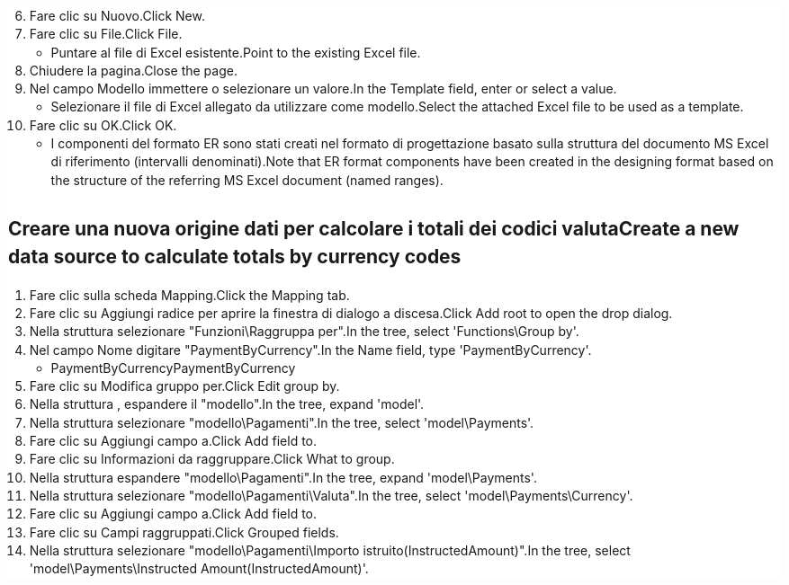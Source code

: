 6. <span data-ttu-id="0f0f0-150">Fare clic su Nuovo.</span><span class="sxs-lookup"><span data-stu-id="0f0f0-150">Click New.</span></span>
7. <span data-ttu-id="0f0f0-151">Fare clic su File.</span><span class="sxs-lookup"><span data-stu-id="0f0f0-151">Click File.</span></span>
    * <span data-ttu-id="0f0f0-152">Puntare al file di Excel esistente.</span><span class="sxs-lookup"><span data-stu-id="0f0f0-152">Point to the existing Excel file.</span></span>  
8. <span data-ttu-id="0f0f0-153">Chiudere la pagina.</span><span class="sxs-lookup"><span data-stu-id="0f0f0-153">Close the page.</span></span>
9. <span data-ttu-id="0f0f0-154">Nel campo Modello immettere o selezionare un valore.</span><span class="sxs-lookup"><span data-stu-id="0f0f0-154">In the Template field, enter or select a value.</span></span>
    * <span data-ttu-id="0f0f0-155">Selezionare il file di Excel allegato da utilizzare come modello.</span><span class="sxs-lookup"><span data-stu-id="0f0f0-155">Select the attached Excel file to be used as a template.</span></span>  
10. <span data-ttu-id="0f0f0-156">Fare clic su OK.</span><span class="sxs-lookup"><span data-stu-id="0f0f0-156">Click OK.</span></span>
    * <span data-ttu-id="0f0f0-157">I componenti del formato ER sono stati creati nel formato di progettazione basato sulla struttura del documento MS Excel di riferimento (intervalli denominati).</span><span class="sxs-lookup"><span data-stu-id="0f0f0-157">Note that ER format components have been created in the designing format based on the structure of the referring MS Excel document (named ranges).</span></span>  

## <a name="create-a-new-data-source-to-calculate-totals-by-currency-codes"></a><span data-ttu-id="0f0f0-158">Creare una nuova origine dati per calcolare i totali dei codici valuta</span><span class="sxs-lookup"><span data-stu-id="0f0f0-158">Create a new data source to calculate totals by currency codes</span></span>
1. <span data-ttu-id="0f0f0-159">Fare clic sulla scheda Mapping.</span><span class="sxs-lookup"><span data-stu-id="0f0f0-159">Click the Mapping tab.</span></span>
2. <span data-ttu-id="0f0f0-160">Fare clic su Aggiungi radice per aprire la finestra di dialogo a discesa.</span><span class="sxs-lookup"><span data-stu-id="0f0f0-160">Click Add root to open the drop dialog.</span></span>
3. <span data-ttu-id="0f0f0-161">Nella struttura selezionare "Funzioni\Raggruppa per".</span><span class="sxs-lookup"><span data-stu-id="0f0f0-161">In the tree, select 'Functions\Group by'.</span></span>
4. <span data-ttu-id="0f0f0-162">Nel campo Nome digitare "PaymentByCurrency".</span><span class="sxs-lookup"><span data-stu-id="0f0f0-162">In the Name field, type 'PaymentByCurrency'.</span></span>
    * <span data-ttu-id="0f0f0-163">PaymentByCurrency</span><span class="sxs-lookup"><span data-stu-id="0f0f0-163">PaymentByCurrency</span></span>  
5. <span data-ttu-id="0f0f0-164">Fare clic su Modifica gruppo per.</span><span class="sxs-lookup"><span data-stu-id="0f0f0-164">Click Edit group by.</span></span>
6. <span data-ttu-id="0f0f0-165">Nella struttura , espandere il "modello".</span><span class="sxs-lookup"><span data-stu-id="0f0f0-165">In the tree, expand 'model'.</span></span>
7. <span data-ttu-id="0f0f0-166">Nella struttura selezionare "modello\Pagamenti".</span><span class="sxs-lookup"><span data-stu-id="0f0f0-166">In the tree, select 'model\Payments'.</span></span>
8. <span data-ttu-id="0f0f0-167">Fare clic su Aggiungi campo a.</span><span class="sxs-lookup"><span data-stu-id="0f0f0-167">Click Add field to.</span></span>
9. <span data-ttu-id="0f0f0-168">Fare clic su Informazioni da raggruppare.</span><span class="sxs-lookup"><span data-stu-id="0f0f0-168">Click What to group.</span></span>
10. <span data-ttu-id="0f0f0-169">Nella struttura espandere "modello\Pagamenti".</span><span class="sxs-lookup"><span data-stu-id="0f0f0-169">In the tree, expand 'model\Payments'.</span></span>
11. <span data-ttu-id="0f0f0-170">Nella struttura selezionare "modello\Pagamenti\Valuta".</span><span class="sxs-lookup"><span data-stu-id="0f0f0-170">In the tree, select 'model\Payments\Currency'.</span></span>
12. <span data-ttu-id="0f0f0-171">Fare clic su Aggiungi campo a.</span><span class="sxs-lookup"><span data-stu-id="0f0f0-171">Click Add field to.</span></span>
13. <span data-ttu-id="0f0f0-172">Fare clic su Campi raggruppati.</span><span class="sxs-lookup"><span data-stu-id="0f0f0-172">Click Grouped fields.</span></span>
14. <span data-ttu-id="0f0f0-173">Nella struttura selezionare "modello\Pagamenti\Importo istruito(InstructedAmount)".</span><span class="sxs-lookup"><span data-stu-id="0f0f0-173">In the tree, select 'model\Payments\Instructed Amount(InstructedAmount)'.</span></span>